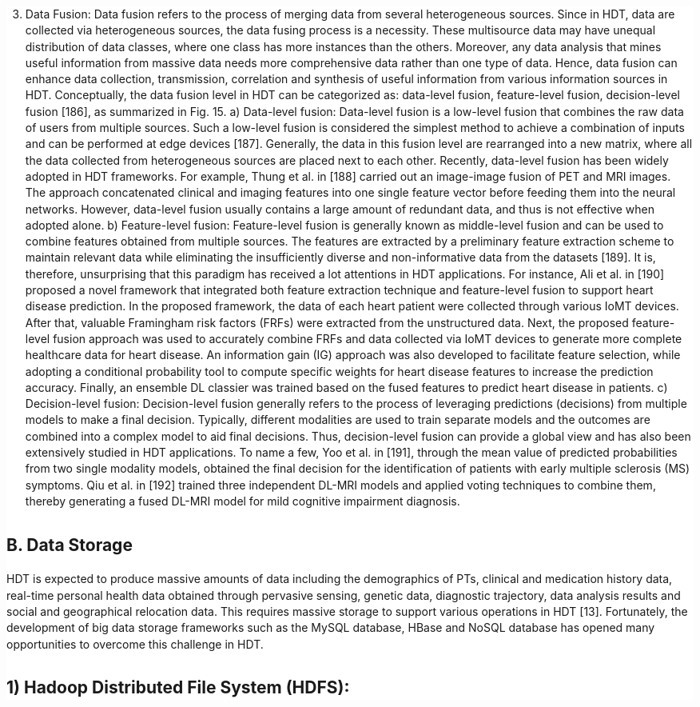 3) Data Fusion: Data fusion refers to the process of merging data from several heterogeneous sources. Since in HDT, data are collected via heterogeneous sources, the data fusing process is a necessity. These multisource data may have unequal distribution of data classes, where one class has more instances than the others. Moreover, any data analysis that mines useful information from massive data needs more comprehensive data rather than one type of data. Hence, data fusion can enhance data collection, transmission, correlation and synthesis of useful information from various information sources in HDT. Conceptually, the data fusion level in HDT can be categorized as: data-level fusion, feature-level fusion, decision-level fusion [186], as summarized in Fig. 15. a) Data-level fusion: Data-level fusion is a low-level fusion that combines the raw data of users from multiple sources. Such a low-level fusion is considered the simplest method to achieve a combination of inputs and can be performed at edge devices [187]. Generally, the data in this fusion level are rearranged into a new matrix, where all the data collected from heterogeneous sources are placed next to each other. Recently, data-level fusion has been widely adopted in HDT frameworks. For example, Thung et al. in [188] carried out an image-image fusion of PET and MRI images. The approach concatenated clinical and imaging features into one single feature vector before feeding them into the neural networks. However, data-level fusion usually contains a large amount of redundant data, and thus is not effective when adopted alone. b) Feature-level fusion: Feature-level fusion is generally known as middle-level fusion and can be used to combine features obtained from multiple sources. The features are extracted by a preliminary feature extraction scheme to maintain relevant data while eliminating the insufficiently diverse and non-informative data from the datasets [189]. It is, therefore, unsurprising that this paradigm has received a lot attentions in HDT applications. For instance, Ali et al. in [190] proposed a novel framework that integrated both feature extraction technique and feature-level fusion to support heart disease prediction. In the proposed framework, the data of each heart patient were collected through various IoMT devices. After that, valuable Framingham risk factors (FRFs) were extracted from the unstructured data. Next, the proposed feature-level fusion approach was used to accurately combine FRFs and data collected via IoMT devices to generate more complete healthcare data for heart disease. An information gain (IG) approach was also developed to facilitate feature selection, while adopting a conditional probability tool to compute specific weights for heart disease features to increase the prediction accuracy. Finally, an ensemble DL classier was trained based on the fused features to predict heart disease in patients. c) Decision-level fusion: Decision-level fusion generally refers to the process of leveraging predictions (decisions) from multiple models to make a final decision. Typically, different modalities are used to train separate models and the outcomes are combined into a complex model to aid final decisions. Thus, decision-level fusion can provide a global view and has also been extensively studied in HDT applications. To name a few, Yoo et al. in [191], through the mean value of predicted probabilities from two single modality models, obtained the final decision for the identification of patients with early multiple sclerosis (MS) symptoms. Qiu et al. in [192] trained three independent DL-MRI models and applied voting techniques to combine them, thereby generating a fused DL-MRI model for mild cognitive impairment diagnosis.


## B. Data Storage

HDT is expected to produce massive amounts of data including the demographics of PTs, clinical and medication history data, real-time personal health data obtained through pervasive sensing, genetic data, diagnostic trajectory, data analysis results and social and geographical relocation data. This requires massive storage to support various operations in HDT [13]. Fortunately, the development of big data storage frameworks such as the MySQL database, HBase and NoSQL database has opened many opportunities to overcome this challenge in HDT.


## 1) Hadoop Distributed File System (HDFS):
